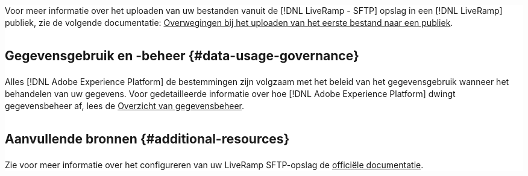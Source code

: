 Voor meer informatie over het uploaden van uw bestanden vanuit de [!DNL LiveRamp - SFTP] opslag in een [!DNL LiveRamp] publiek, zie de volgende documentatie: [Overwegingen bij het uploaden van het eerste bestand naar een publiek](https://docs.liveramp.com/connect/en/considerations-when-uploading-the-first-file-to-an-audience.html#considerations-when-uploading-the-first-file-to-an-audience).

## Gegevensgebruik en -beheer {#data-usage-governance}

Alles [!DNL Adobe Experience Platform] de bestemmingen zijn volgzaam met het beleid van het gegevensgebruik wanneer het behandelen van uw gegevens. Voor gedetailleerde informatie over hoe [!DNL Adobe Experience Platform] dwingt gegevensbeheer af, lees de [Overzicht van gegevensbeheer](/help/data-governance/home.md).

## Aanvullende bronnen {#additional-resources}

Zie voor meer informatie over het configureren van uw LiveRamp SFTP-opslag de [officiële documentatie](https://docs.liveramp.com/connect/en/upload-a-file-via-liveramp-s-sftp.html).
